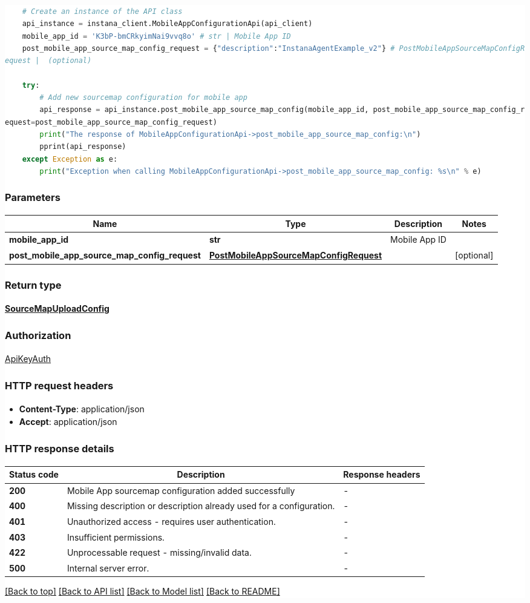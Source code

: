 ```python
    # Create an instance of the API class
    api_instance = instana_client.MobileAppConfigurationApi(api_client)
    mobile_app_id = 'K3bP-bmCRkyimNai9vvq8o' # str | Mobile App ID
    post_mobile_app_source_map_config_request = {"description":"InstanaAgentExample_v2"} # PostMobileAppSourceMapConfigRequest |  (optional)

    try:
        # Add new sourcemap configuration for mobile app
        api_response = api_instance.post_mobile_app_source_map_config(mobile_app_id, post_mobile_app_source_map_config_request=post_mobile_app_source_map_config_request)
        print("The response of MobileAppConfigurationApi->post_mobile_app_source_map_config:\n")
        pprint(api_response)
    except Exception as e:
        print("Exception when calling MobileAppConfigurationApi->post_mobile_app_source_map_config: %s\n" % e)
```



### Parameters


Name | Type | Description  | Notes
------------- | ------------- | ------------- | -------------
 **mobile_app_id** | **str**| Mobile App ID | 
 **post_mobile_app_source_map_config_request** | [**PostMobileAppSourceMapConfigRequest**](PostMobileAppSourceMapConfigRequest.md)|  | [optional] 

### Return type

[**SourceMapUploadConfig**](SourceMapUploadConfig.md)

### Authorization

[ApiKeyAuth](../README.md#ApiKeyAuth)

### HTTP request headers

 - **Content-Type**: application/json
 - **Accept**: application/json

### HTTP response details

| Status code | Description | Response headers |
|-------------|-------------|------------------|
**200** | Mobile App sourcemap configuration added successfully |  -  |
**400** | Missing description or description already used for a configuration. |  -  |
**401** | Unauthorized access - requires user authentication. |  -  |
**403** | Insufficient permissions. |  -  |
**422** | Unprocessable request - missing/invalid data. |  -  |
**500** | Internal server error. |  -  |

[[Back to top]](#) [[Back to API list]](../README.md#documentation-for-api-endpoints) [[Back to Model list]](../README.md#documentation-for-models) [[Back to README]](../README.md)
